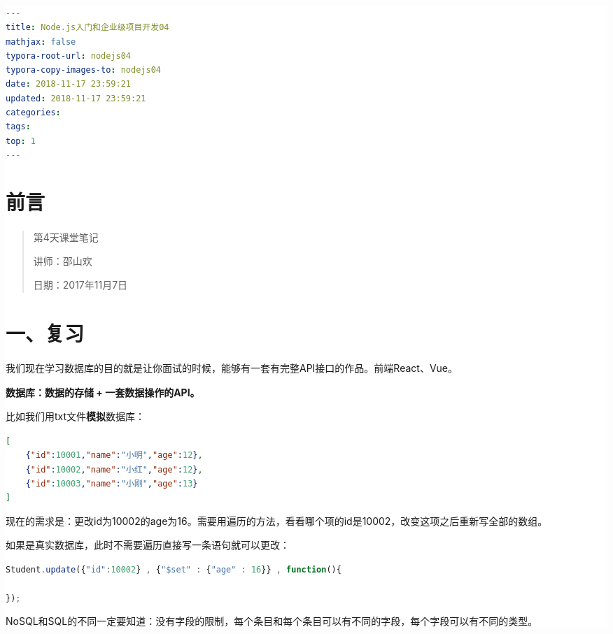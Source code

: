 ```yaml
---
title: Node.js入门和企业级项目开发04
mathjax: false
typora-root-url: nodejs04
typora-copy-images-to: nodejs04
date: 2018-11-17 23:59:21
updated: 2018-11-17 23:59:21
categories:
tags:
top: 1
---
```




# 前言


> 第4天课堂笔记
>
> 讲师：邵山欢
>
> 日期：2017年11月7日    

# 一、复习

我们现在学习数据库的目的就是让你面试的时候，能够有一套有完整API接口的作品。前端React、Vue。



**数据库：数据的存储 + 一套数据操作的API。**

比如我们用txt文件**模拟**数据库：

```json
[
	{"id":10001,"name":"小明","age":12},
	{"id":10002,"name":"小红","age":12},
	{"id":10003,"name":"小刚","age":13}
]
```



现在的需求是：更改id为10002的age为16。需要用遍历的方法，看看哪个项的id是10002，改变这项之后重新写全部的数组。

如果是真实数据库，此时不需要遍历直接写一条语句就可以更改：

```javascript
Student.update({"id":10002} , {"$set" : {"age" : 16}} , function(){

});
```



NoSQL和SQL的不同一定要知道：没有字段的限制，每个条目和每个条目可以有不同的字段，每个字段可以有不同的类型。
